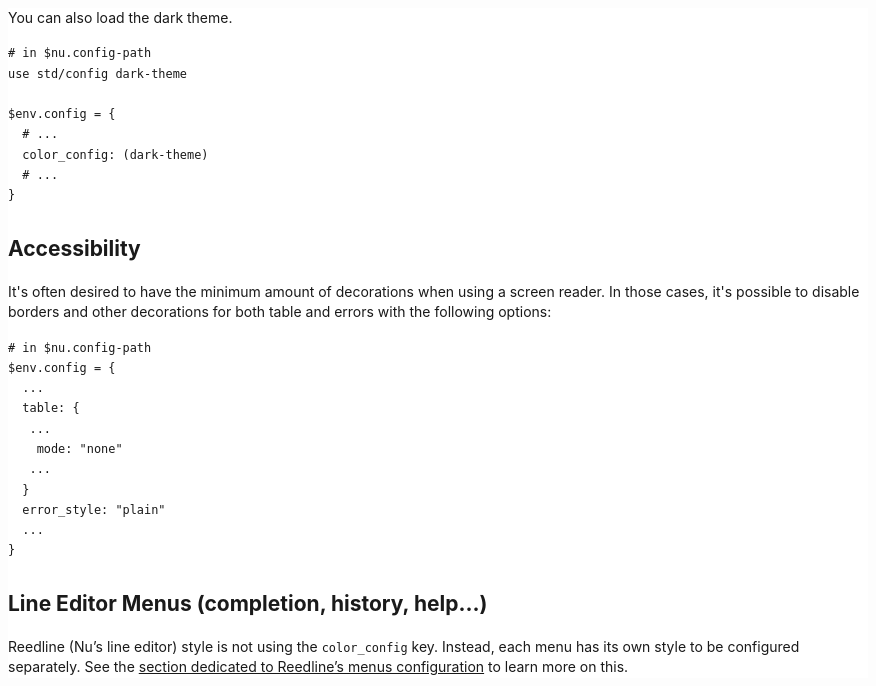 You can also load the dark theme.

```nu
# in $nu.config-path
use std/config dark-theme

$env.config = {
  # ...
  color_config: (dark-theme)
  # ...
}
```

## Accessibility

It's often desired to have the minimum amount of decorations when using a screen reader. In those cases, it's possible to disable borders and other decorations for both table and errors with the following options:

```nu
# in $nu.config-path
$env.config = {
  ...
  table: {
   ...
    mode: "none"
   ...
  }
  error_style: "plain"
  ...
}
```

## Line Editor Menus (completion, history, help…)

Reedline (Nu’s line editor) style is not using the `color_config` key.
Instead, each menu has its own style to be configured separately.
See the [section dedicated to Reedline’s menus configuration](line_editor.md#menus) to learn more on this.
